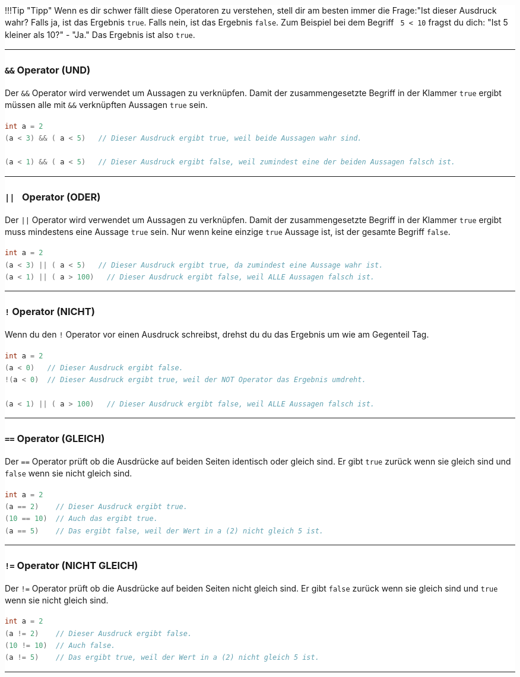 !!!Tip "Tipp"
	Wenn es dir schwer fällt diese Operatoren zu verstehen, stell dir am besten immer die Frage:"Ist dieser Ausdruck wahr? Falls ja, ist das Ergebnis ```true```. Falls nein, ist das Ergebnis ```false```. Zum Beispiel bei dem Begriff ``` 5 < 10``` fragst du dich: "Ist 5 kleiner als 10?" - "Ja." Das Ergebnis ist also ```true```.


----
### ```&&``` Operator (UND)
Der ```&&``` Operator wird verwendet um Aussagen zu verknüpfen. Damit der zusammengesetzte Begriff in der Klammer ```true``` ergibt müssen alle mit ```&&``` verknüpften Aussagen ```true``` sein.
``` c#
int a = 2
(a < 3) && ( a < 5)   // Dieser Ausdruck ergibt true, weil beide Aussagen wahr sind.

(a < 1) && ( a < 5)   // Dieser Ausdruck ergibt false, weil zumindest eine der beiden Aussagen falsch ist.
```
----

### ```|| ``` Operator (ODER)
Der ```||``` Operator wird verwendet um Aussagen zu verknüpfen. Damit der zusammengesetzte Begriff in der Klammer ```true``` ergibt muss mindestens eine Aussage ```true``` sein. Nur wenn keine einzige ```true``` Aussage ist, ist der gesamte Begriff ```false```.
``` c#
int a = 2
(a < 3) || ( a < 5)   // Dieser Ausdruck ergibt true, da zumindest eine Aussage wahr ist.
(a < 1) || ( a > 100)   // Dieser Ausdruck ergibt false, weil ALLE Aussagen falsch ist.
```
----
### ```!``` Operator (NICHT)
Wenn du den ```!``` Operator vor einen Ausdruck schreibst, drehst du du das Ergebnis um wie am Gegenteil Tag.
``` c#
int a = 2
(a < 0)   // Dieser Ausdruck ergibt false.
!(a < 0)  // Dieser Ausdruck ergibt true, weil der NOT Operator das Ergebnis umdreht.

(a < 1) || ( a > 100)   // Dieser Ausdruck ergibt false, weil ALLE Aussagen falsch ist.
```
----
### ```==``` Operator (GLEICH)
Der ```==``` Operator prüft ob die Ausdrücke auf beiden Seiten identisch oder gleich sind. Er gibt ```true``` zurück wenn sie gleich sind und ```false``` wenn sie nicht gleich sind.

``` c#
int a = 2
(a == 2)   	// Dieser Ausdruck ergibt true.
(10 == 10) 	// Auch das ergibt true.
(a == 5) 	// Das ergibt false, weil der Wert in a (2) nicht gleich 5 ist.
```
----
### ```!=``` Operator (NICHT GLEICH)
Der ```!=``` Operator prüft ob die Ausdrücke auf beiden Seiten nicht gleich sind. Er gibt ```false``` zurück wenn sie gleich sind und ```true``` wenn sie nicht gleich sind.
``` c#
int a = 2
(a != 2)   	// Dieser Ausdruck ergibt false.
(10 != 10) 	// Auch false.
(a != 5) 	// Das ergibt true, weil der Wert in a (2) nicht gleich 5 ist.
```
----
